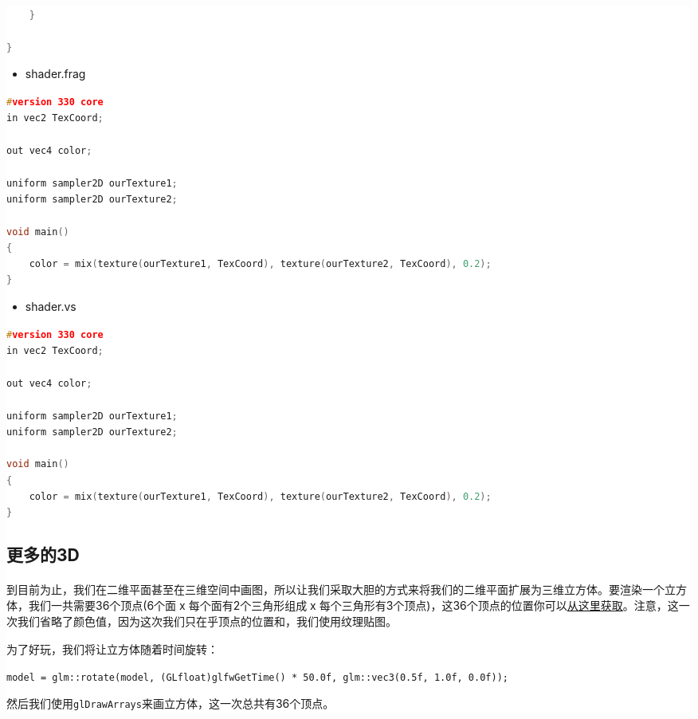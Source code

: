 ```c
    }

}

```

- shader.frag

```c
#version 330 core
in vec2 TexCoord;

out vec4 color;

uniform sampler2D ourTexture1;
uniform sampler2D ourTexture2;

void main()
{
    color = mix(texture(ourTexture1, TexCoord), texture(ourTexture2, TexCoord), 0.2);
}
```

- shader.vs

```c
#version 330 core
in vec2 TexCoord;

out vec4 color;

uniform sampler2D ourTexture1;
uniform sampler2D ourTexture2;

void main()
{
    color = mix(texture(ourTexture1, TexCoord), texture(ourTexture2, TexCoord), 0.2);
}
```

## 更多的3D

到目前为止，我们在二维平面甚至在三维空间中画图，所以让我们采取大胆的方式来将我们的二维平面扩展为三维立方体。要渲染一个立方体，我们一共需要36个顶点(6个面 x 每个面有2个三角形组成 x 每个三角形有3个顶点)，这36个顶点的位置你可以[从这里获取](http://learnopengl.com/code_viewer.php?code=getting-started/cube_vertices)。注意，这一次我们省略了颜色值，因为这次我们只在乎顶点的位置和，我们使用纹理贴图。

为了好玩，我们将让立方体随着时间旋转：



```
model = glm::rotate(model, (GLfloat)glfwGetTime() * 50.0f, glm::vec3(0.5f, 1.0f, 0.0f));
```

然后我们使用`glDrawArrays`来画立方体，这一次总共有36个顶点。
